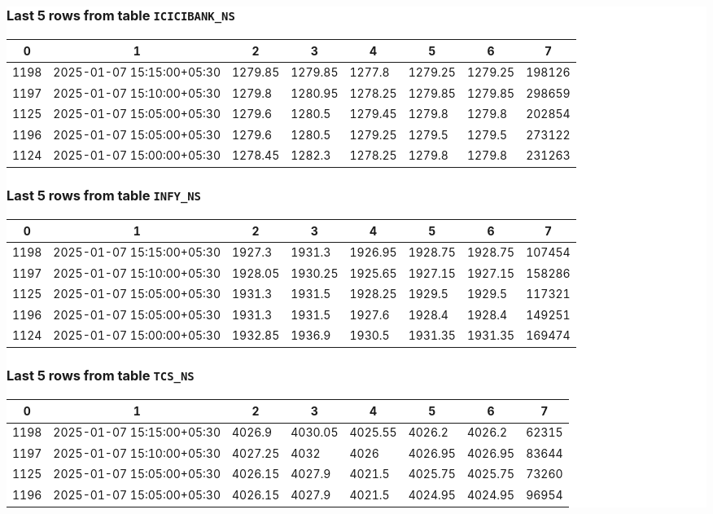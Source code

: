 ### Last 5 rows from table `ICICIBANK_NS`

|    0 | 1                         |       2 |       3 |       4 |       5 |       6 |      7 |
|------|---------------------------|---------|---------|---------|---------|---------|--------|
| 1198 | 2025-01-07 15:15:00+05:30 | 1279.85 | 1279.85 | 1277.8  | 1279.25 | 1279.25 | 198126 |
| 1197 | 2025-01-07 15:10:00+05:30 | 1279.8  | 1280.95 | 1278.25 | 1279.85 | 1279.85 | 298659 |
| 1125 | 2025-01-07 15:05:00+05:30 | 1279.6  | 1280.5  | 1279.45 | 1279.8  | 1279.8  | 202854 |
| 1196 | 2025-01-07 15:05:00+05:30 | 1279.6  | 1280.5  | 1279.25 | 1279.5  | 1279.5  | 273122 |
| 1124 | 2025-01-07 15:00:00+05:30 | 1278.45 | 1282.3  | 1278.25 | 1279.8  | 1279.8  | 231263 |

### Last 5 rows from table `INFY_NS`

|    0 | 1                         |       2 |       3 |       4 |       5 |       6 |      7 |
|------|---------------------------|---------|---------|---------|---------|---------|--------|
| 1198 | 2025-01-07 15:15:00+05:30 | 1927.3  | 1931.3  | 1926.95 | 1928.75 | 1928.75 | 107454 |
| 1197 | 2025-01-07 15:10:00+05:30 | 1928.05 | 1930.25 | 1925.65 | 1927.15 | 1927.15 | 158286 |
| 1125 | 2025-01-07 15:05:00+05:30 | 1931.3  | 1931.5  | 1928.25 | 1929.5  | 1929.5  | 117321 |
| 1196 | 2025-01-07 15:05:00+05:30 | 1931.3  | 1931.5  | 1927.6  | 1928.4  | 1928.4  | 149251 |
| 1124 | 2025-01-07 15:00:00+05:30 | 1932.85 | 1936.9  | 1930.5  | 1931.35 | 1931.35 | 169474 |

### Last 5 rows from table `TCS_NS`

|    0 | 1                         |       2 |       3 |       4 |       5 |       6 |      7 |
|------|---------------------------|---------|---------|---------|---------|---------|--------|
| 1198 | 2025-01-07 15:15:00+05:30 | 4026.9  | 4030.05 | 4025.55 | 4026.2  | 4026.2  |  62315 |
| 1197 | 2025-01-07 15:10:00+05:30 | 4027.25 | 4032    | 4026    | 4026.95 | 4026.95 |  83644 |
| 1125 | 2025-01-07 15:05:00+05:30 | 4026.15 | 4027.9  | 4021.5  | 4025.75 | 4025.75 |  73260 |
| 1196 | 2025-01-07 15:05:00+05:30 | 4026.15 | 4027.9  | 4021.5  | 4024.95 | 4024.95 |  96954 |
